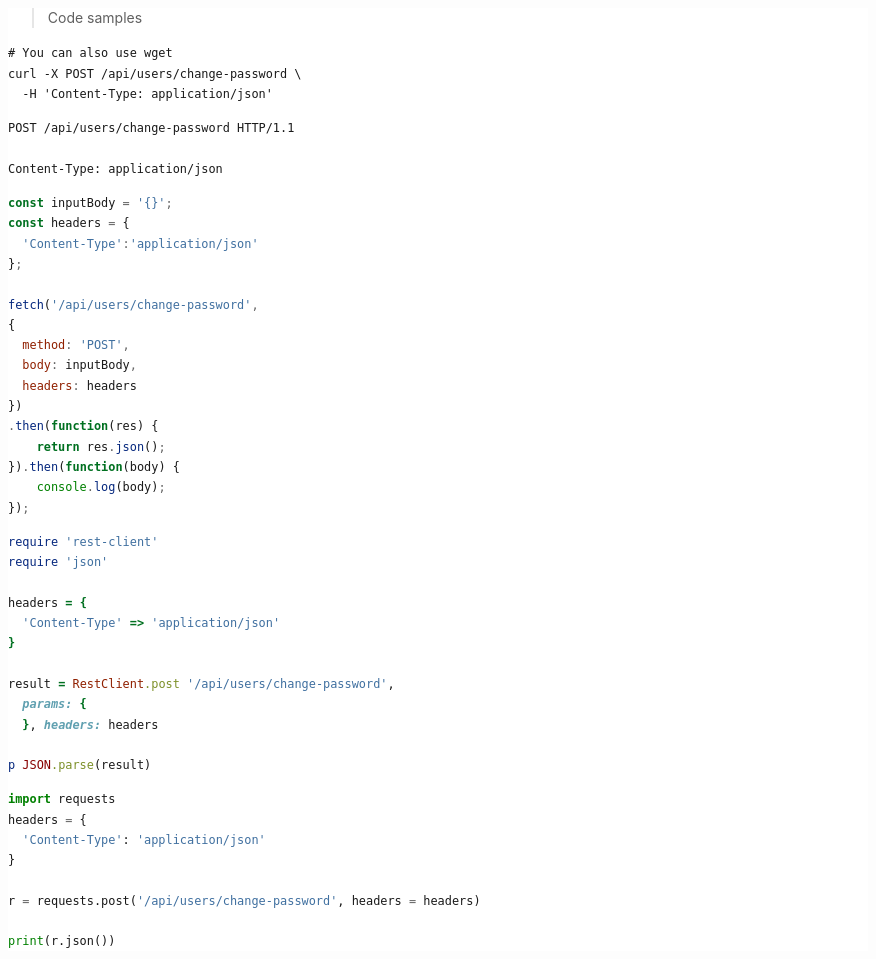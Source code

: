 > Code samples

```shell
# You can also use wget
curl -X POST /api/users/change-password \
  -H 'Content-Type: application/json'

```

```http
POST /api/users/change-password HTTP/1.1

Content-Type: application/json

```

```javascript
const inputBody = '{}';
const headers = {
  'Content-Type':'application/json'
};

fetch('/api/users/change-password',
{
  method: 'POST',
  body: inputBody,
  headers: headers
})
.then(function(res) {
    return res.json();
}).then(function(body) {
    console.log(body);
});

```

```ruby
require 'rest-client'
require 'json'

headers = {
  'Content-Type' => 'application/json'
}

result = RestClient.post '/api/users/change-password',
  params: {
  }, headers: headers

p JSON.parse(result)

```

```python
import requests
headers = {
  'Content-Type': 'application/json'
}

r = requests.post('/api/users/change-password', headers = headers)

print(r.json())

```
